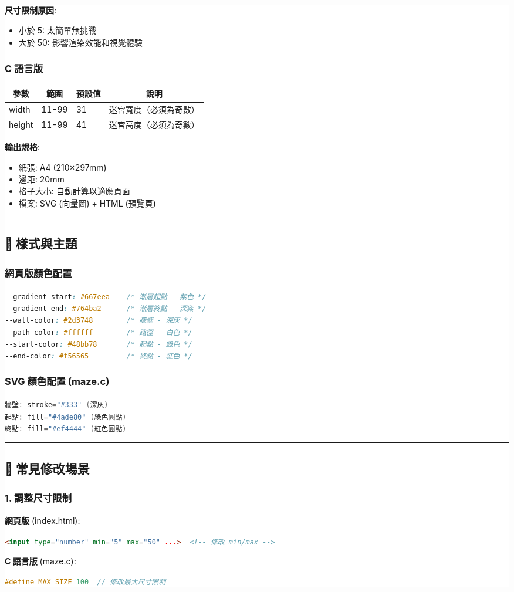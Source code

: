 **尺寸限制原因**: 
- 小於 5: 太簡單無挑戰
- 大於 50: 影響渲染效能和視覺體驗

### C 語言版

| 參數 | 範圍 | 預設值 | 說明 |
|------|------|--------|------|
| width | 11-99 | 31 | 迷宮寬度（必須為奇數） |
| height | 11-99 | 41 | 迷宮高度（必須為奇數） |

**輸出規格**:
- 紙張: A4 (210×297mm)
- 邊距: 20mm
- 格子大小: 自動計算以適應頁面
- 檔案: SVG (向量圖) + HTML (預覽頁)

---

## 🎨 樣式與主題

### 網頁版顏色配置

```css
--gradient-start: #667eea    /* 漸層起點 - 紫色 */
--gradient-end: #764ba2      /* 漸層終點 - 深紫 */
--wall-color: #2d3748        /* 牆壁 - 深灰 */
--path-color: #ffffff        /* 路徑 - 白色 */
--start-color: #48bb78       /* 起點 - 綠色 */
--end-color: #f56565         /* 終點 - 紅色 */
```

### SVG 顏色配置 (maze.c)

```c
牆壁: stroke="#333" (深灰)
起點: fill="#4ade80" (綠色圓點)
終點: fill="#ef4444" (紅色圓點)
```

---

## 🔧 常見修改場景

### 1. 調整尺寸限制

**網頁版** (index.html):
```html
<input type="number" min="5" max="50" ...>  <!-- 修改 min/max -->
```

**C 語言版** (maze.c):
```c
#define MAX_SIZE 100  // 修改最大尺寸限制
```
